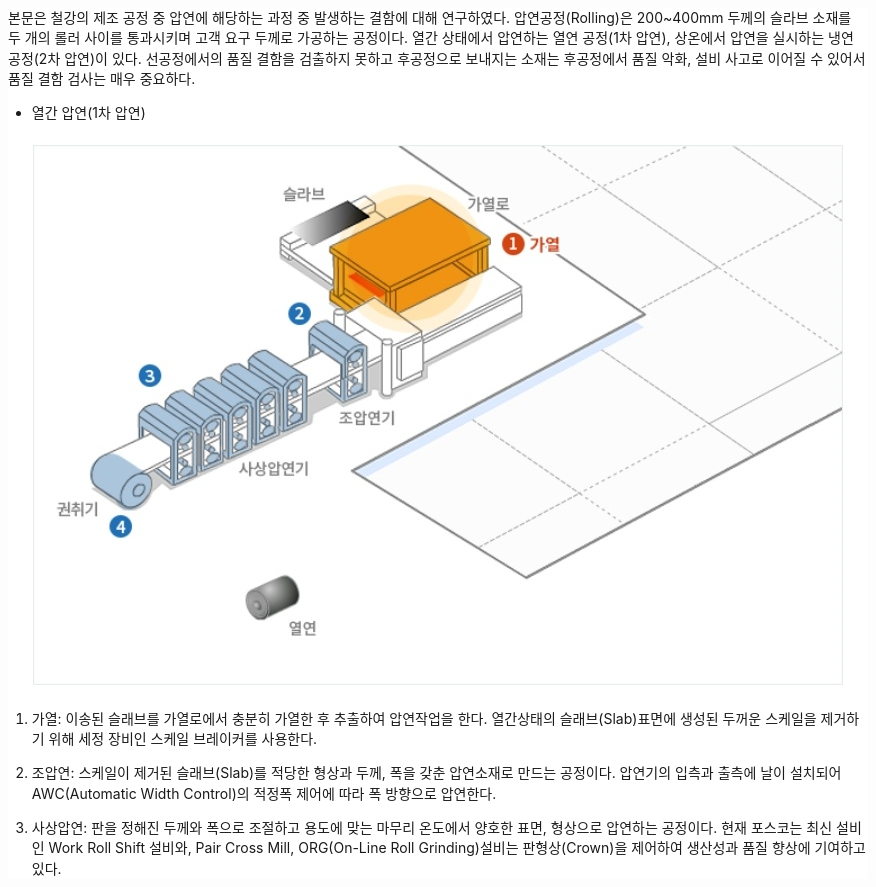 
본문은 철강의 제조 공정 중 압연에 해당하는 과정 중 발생하는 결함에 대해
연구하였다. 압연공정(Rolling)은 200\~400mm 두께의 슬라브 소재를 두 개의
롤러 사이를 통과시키며 고객 요구 두께로 가공하는 공정이다. 열간 상태에서
압연하는 열연 공정(1차 압연), 상온에서 압연을 실시하는 냉연 공정(2차
압연)이 있다. 선공정에서의 품질 결함을 검출하지 못하고 후공정으로
보내지는 소재는 후공정에서 품질 악화, 설비 사고로 이어질 수 있어서 품질
결함 검사는 매우 중요하다.

-   열간 압연(1차 압연)

<center><img src="./images/media/image12.png"></center>


1)  가열: 이송된 슬래브를 가열로에서 충분히 가열한 후 추출하여
    압연작업을 한다. 열간상태의 슬래브(Slab)표면에 생성된 두꺼운
    스케일을 제거하기 위해 세정 장비인 스케일 브레이커를 사용한다.

2)  조압연: 스케일이 제거된 슬래브(Slab)를 적당한 형상과 두께, 폭을 갖춘
    압연소재로 만드는 공정이다. 압연기의 입측과 출측에 날이 설치되어
    AWC(Automatic Width Control)의 적정폭 제어에 따라 폭 방향으로
    압연한다.

3)  사상압연: 판을 정해진 두께와 폭으로 조절하고 용도에 맞는 마무리
    온도에서 양호한 표면, 형상으로 압연하는 공정이다. 현재 포스코는 최신
    설비인 Work Roll Shift 설비와, Pair Cross Mill, ORG(On-Line Roll
    Grinding)설비는 판형상(Crown)을 제어하여 생산성과 품질 향상에
    기여하고 있다.
